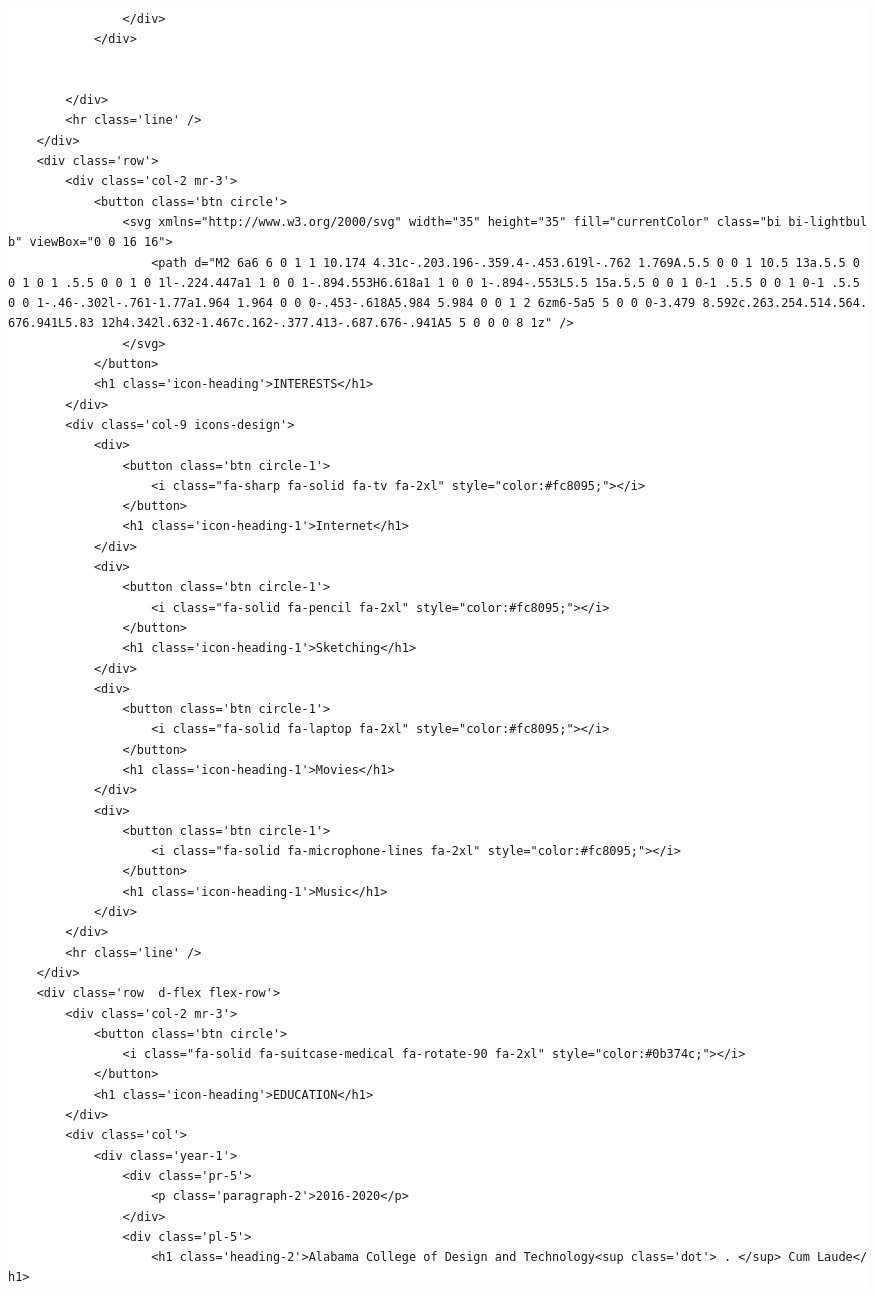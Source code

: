                     </div>
                </div>


            </div>
            <hr class='line' />
        </div>
        <div class='row'>
            <div class='col-2 mr-3'>
                <button class='btn circle'>
                    <svg xmlns="http://www.w3.org/2000/svg" width="35" height="35" fill="currentColor" class="bi bi-lightbulb" viewBox="0 0 16 16">
                        <path d="M2 6a6 6 0 1 1 10.174 4.31c-.203.196-.359.4-.453.619l-.762 1.769A.5.5 0 0 1 10.5 13a.5.5 0 0 1 0 1 .5.5 0 0 1 0 1l-.224.447a1 1 0 0 1-.894.553H6.618a1 1 0 0 1-.894-.553L5.5 15a.5.5 0 0 1 0-1 .5.5 0 0 1 0-1 .5.5 0 0 1-.46-.302l-.761-1.77a1.964 1.964 0 0 0-.453-.618A5.984 5.984 0 0 1 2 6zm6-5a5 5 0 0 0-3.479 8.592c.263.254.514.564.676.941L5.83 12h4.342l.632-1.467c.162-.377.413-.687.676-.941A5 5 0 0 0 8 1z" />
                    </svg>
                </button>
                <h1 class='icon-heading'>INTERESTS</h1>
            </div>
            <div class='col-9 icons-design'>
                <div>
                    <button class='btn circle-1'>
                        <i class="fa-sharp fa-solid fa-tv fa-2xl" style="color:#fc8095;"></i>
                    </button>
                    <h1 class='icon-heading-1'>Internet</h1>
                </div>
                <div>
                    <button class='btn circle-1'>
                        <i class="fa-solid fa-pencil fa-2xl" style="color:#fc8095;"></i>
                    </button>
                    <h1 class='icon-heading-1'>Sketching</h1>
                </div>
                <div>
                    <button class='btn circle-1'>
                        <i class="fa-solid fa-laptop fa-2xl" style="color:#fc8095;"></i>
                    </button>
                    <h1 class='icon-heading-1'>Movies</h1>
                </div>
                <div>
                    <button class='btn circle-1'>
                        <i class="fa-solid fa-microphone-lines fa-2xl" style="color:#fc8095;"></i>
                    </button>
                    <h1 class='icon-heading-1'>Music</h1>
                </div>
            </div>
            <hr class='line' />
        </div>
        <div class='row  d-flex flex-row'>
            <div class='col-2 mr-3'>
                <button class='btn circle'>
                    <i class="fa-solid fa-suitcase-medical fa-rotate-90 fa-2xl" style="color:#0b374c;"></i>
                </button>
                <h1 class='icon-heading'>EDUCATION</h1>
            </div>
            <div class='col'>
                <div class='year-1'>
                    <div class='pr-5'>
                        <p class='paragraph-2'>2016-2020</p>
                    </div>
                    <div class='pl-5'>
                        <h1 class='heading-2'>Alabama College of Design and Technology<sup class='dot'> . </sup> Cum Laude</h1>